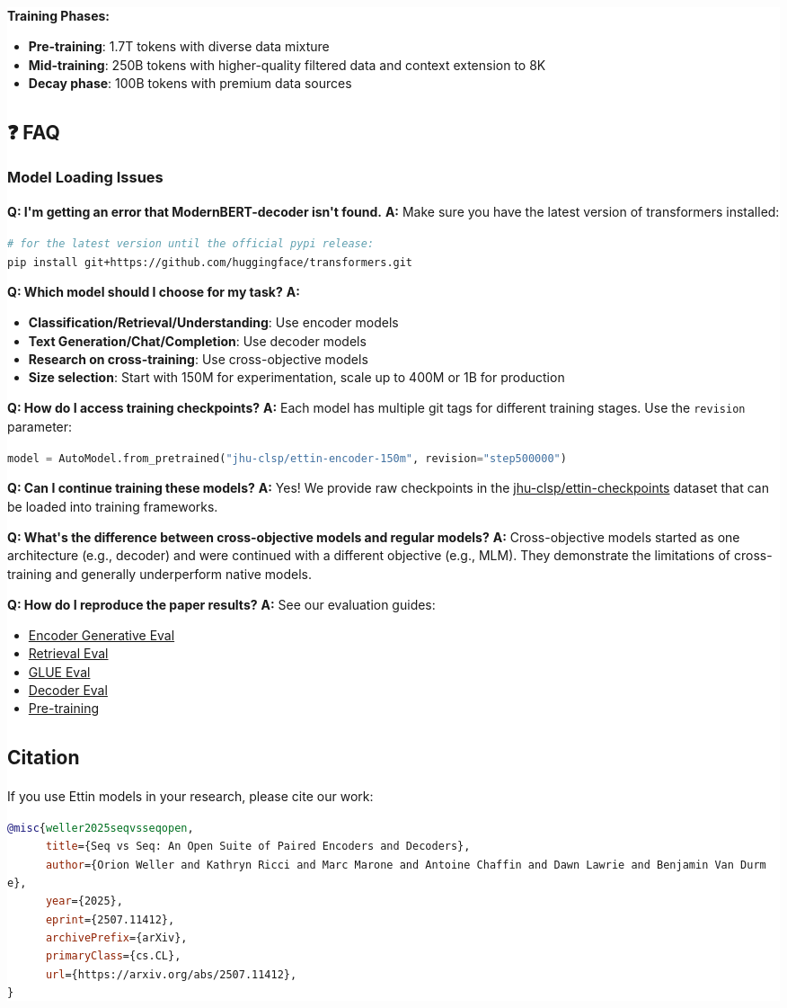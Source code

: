 **Training Phases:**
- **Pre-training**: 1.7T tokens with diverse data mixture
- **Mid-training**: 250B tokens with higher-quality filtered data and context extension to 8K
- **Decay phase**: 100B tokens with premium data sources

## ❓ FAQ

### Model Loading Issues

**Q: I'm getting an error that ModernBERT-decoder isn't found.**
**A:** Make sure you have the latest version of transformers installed:
```bash
# for the latest version until the official pypi release:
pip install git+https://github.com/huggingface/transformers.git
```

**Q: Which model should I choose for my task?**
**A:** 
- **Classification/Retrieval/Understanding**: Use encoder models
- **Text Generation/Chat/Completion**: Use decoder models  
- **Research on cross-training**: Use cross-objective models
- **Size selection**: Start with 150M for experimentation, scale up to 400M or 1B for production

**Q: How do I access training checkpoints?**
**A:** Each model has multiple git tags for different training stages. Use the `revision` parameter:
```python
model = AutoModel.from_pretrained("jhu-clsp/ettin-encoder-150m", revision="step500000")
```

**Q: Can I continue training these models?**
**A:** Yes! We provide raw checkpoints in the [jhu-clsp/ettin-checkpoints](https://huggingface.co/datasets/jhu-clsp/ettin-checkpoints) dataset that can be loaded into training frameworks.

**Q: What's the difference between cross-objective models and regular models?**
**A:** Cross-objective models started as one architecture (e.g., decoder) and were continued with a different objective (e.g., MLM). They demonstrate the limitations of cross-training and generally underperform native models.

**Q: How do I reproduce the paper results?**
**A:** See our evaluation guides:
- [Encoder Generative Eval](docs/encoder-generative-eval.md)
- [Retrieval Eval](docs/retrieval.md) 
- [GLUE Eval](glue_evaluation/README.md)
- [Decoder Eval](docs/decoder-eval.md)
- [Pre-training](pretraining/README.md)

## Citation

If you use Ettin models in your research, please cite our work:

```bibtex
@misc{weller2025seqvsseqopen,
      title={Seq vs Seq: An Open Suite of Paired Encoders and Decoders}, 
      author={Orion Weller and Kathryn Ricci and Marc Marone and Antoine Chaffin and Dawn Lawrie and Benjamin Van Durme},
      year={2025},
      eprint={2507.11412},
      archivePrefix={arXiv},
      primaryClass={cs.CL},
      url={https://arxiv.org/abs/2507.11412}, 
}
```
